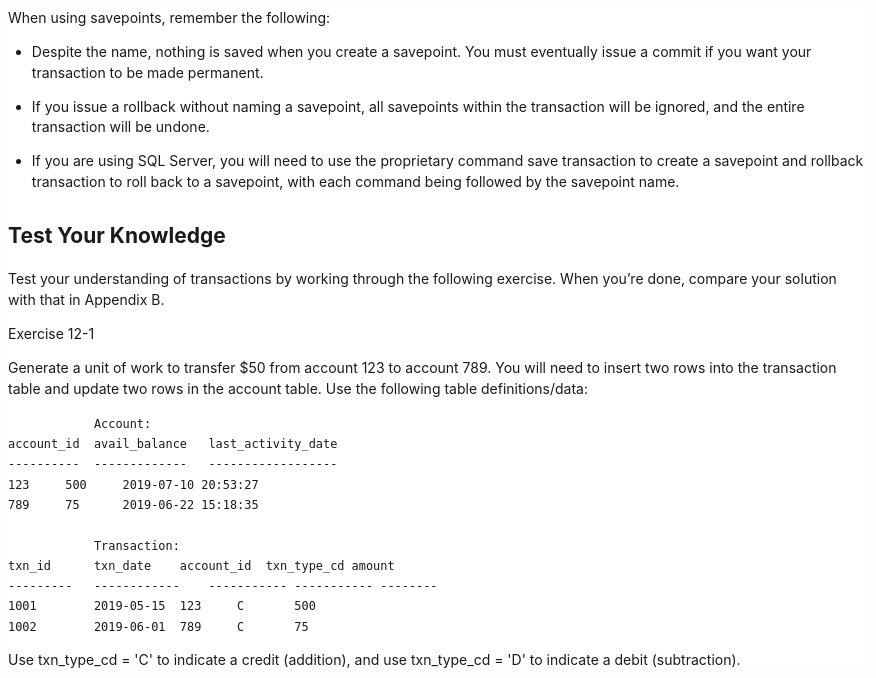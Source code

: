 When using savepoints, remember the following:

- Despite the name, nothing is saved when you create a savepoint. You must eventually issue a commit if you want your transaction to be made permanent.

- If you issue a rollback without naming a savepoint, all savepoints within the transaction will be ignored, and the entire transaction will be undone.

- If you are using SQL Server, you will need to use the proprietary command save transaction to create a savepoint and rollback transaction to roll back to a savepoint, with each command being followed by the savepoint name.

## Test Your Knowledge

Test your understanding of transactions by working through the following exercise. When you’re done, compare your solution with that in Appendix B.

Exercise 12-1

Generate a unit of work to transfer $50 from account 123 to account 789. You will need to insert two rows into the transaction table and update two rows in the account table. Use the following table definitions/data:
```
			Account:
account_id	avail_balance	last_activity_date
----------	-------------	------------------
123		500		2019-07-10 20:53:27
789		75		2019-06-22 15:18:35

			Transaction:
txn_id		txn_date	account_id	txn_type_cd	amount
---------	------------	-----------	-----------	--------
1001		2019-05-15	123		C		500
1002		2019-06-01	789		C		75
```
Use txn_type_cd = 'C' to indicate a credit (addition), and use txn_type_cd = 'D' to indicate a debit (subtraction).